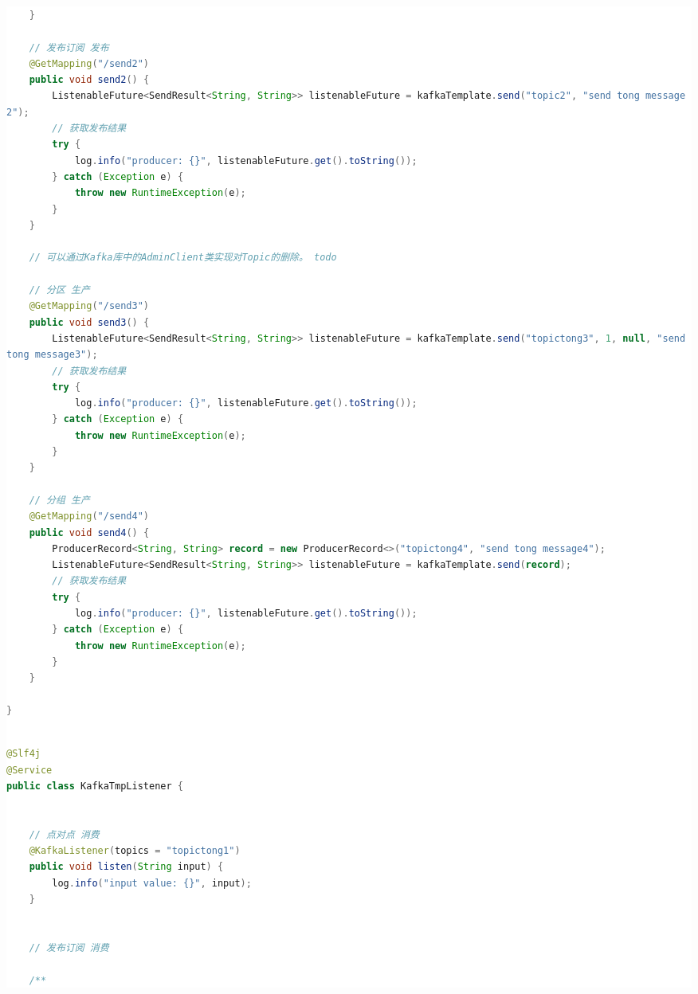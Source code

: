 ```java
    }

    // 发布订阅 发布
    @GetMapping("/send2")
    public void send2() {
        ListenableFuture<SendResult<String, String>> listenableFuture = kafkaTemplate.send("topic2", "send tong message2");
        // 获取发布结果
        try {
            log.info("producer: {}", listenableFuture.get().toString());
        } catch (Exception e) {
            throw new RuntimeException(e);
        }
    }

    // 可以通过Kafka库中的AdminClient类实现对Topic的删除。 todo

    // 分区 生产
    @GetMapping("/send3")
    public void send3() {
        ListenableFuture<SendResult<String, String>> listenableFuture = kafkaTemplate.send("topictong3", 1, null, "send tong message3");
        // 获取发布结果
        try {
            log.info("producer: {}", listenableFuture.get().toString());
        } catch (Exception e) {
            throw new RuntimeException(e);
        }
    }

    // 分组 生产
    @GetMapping("/send4")
    public void send4() {
        ProducerRecord<String, String> record = new ProducerRecord<>("topictong4", "send tong message4");
        ListenableFuture<SendResult<String, String>> listenableFuture = kafkaTemplate.send(record);
        // 获取发布结果
        try {
            log.info("producer: {}", listenableFuture.get().toString());
        } catch (Exception e) {
            throw new RuntimeException(e);
        }
    }

}
```

```java

@Slf4j
@Service
public class KafkaTmpListener {


    // 点对点 消费
    @KafkaListener(topics = "topictong1")
    public void listen(String input) {
        log.info("input value: {}", input);
    }


    // 发布订阅 消费

    /**
```